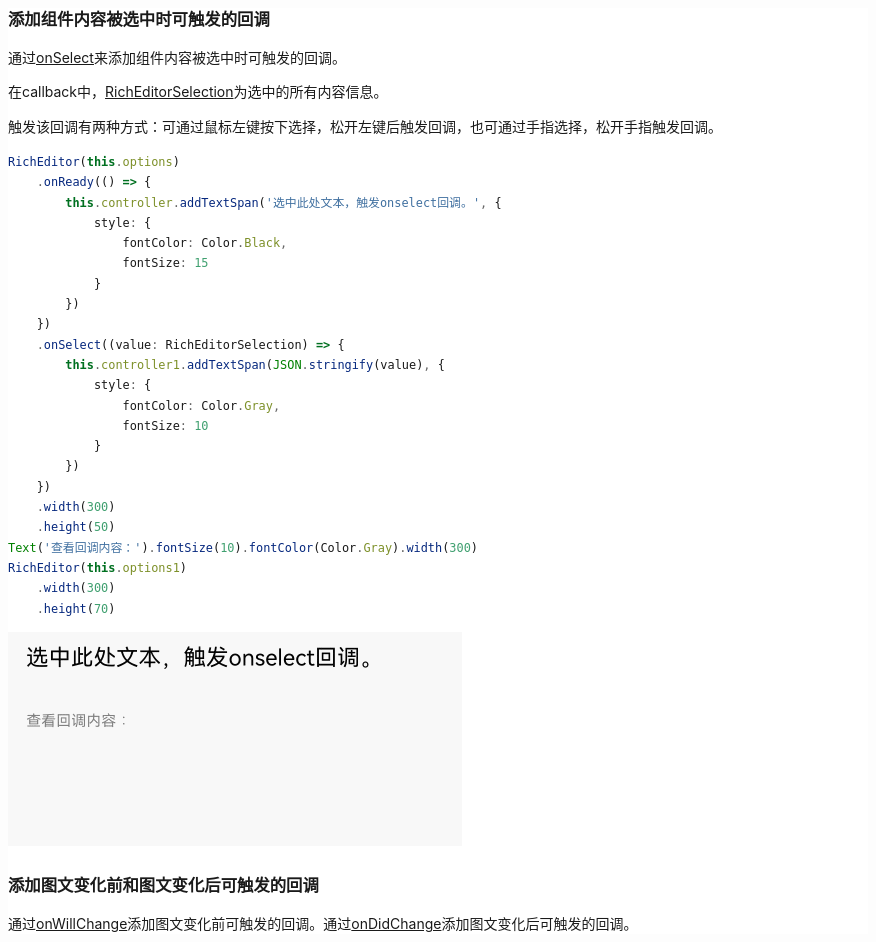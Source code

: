 ### 添加组件内容被选中时可触发的回调
  
通过[onSelect](../reference/apis-arkui/arkui-ts/ts-basic-components-richeditor.md#onselect)来添加组件内容被选中时可触发的回调。

在callback中，[RichEditorSelection](../reference/apis-arkui/arkui-ts/ts-basic-components-richeditor.md#richeditorselection)为选中的所有内容信息。

触发该回调有两种方式：可通过鼠标左键按下选择，松开左键后触发回调，也可通过手指选择，松开手指触发回调。

```ts
RichEditor(this.options)
    .onReady(() => {
        this.controller.addTextSpan('选中此处文本，触发onselect回调。', {
            style: {
                fontColor: Color.Black,
                fontSize: 15
            }
        })
    })
    .onSelect((value: RichEditorSelection) => {
        this.controller1.addTextSpan(JSON.stringify(value), {
            style: {
                fontColor: Color.Gray,
                fontSize: 10
            }
        })
    })
    .width(300)
    .height(50)
Text('查看回调内容：').fontSize(10).fontColor(Color.Gray).width(300)
RichEditor(this.options1)
    .width(300)
    .height(70)
 ```

![alt text](figures/richeditor_image_onSelect.gif)

### 添加图文变化前和图文变化后可触发的回调

通过[onWillChange](../reference/apis-arkui/arkui-ts/ts-basic-components-richeditor.md#onwillchange12)添加图文变化前可触发的回调。通过[onDidChange](../reference/apis-arkui/arkui-ts/ts-basic-components-richeditor.md#ondidchange12)添加图文变化后可触发的回调。
